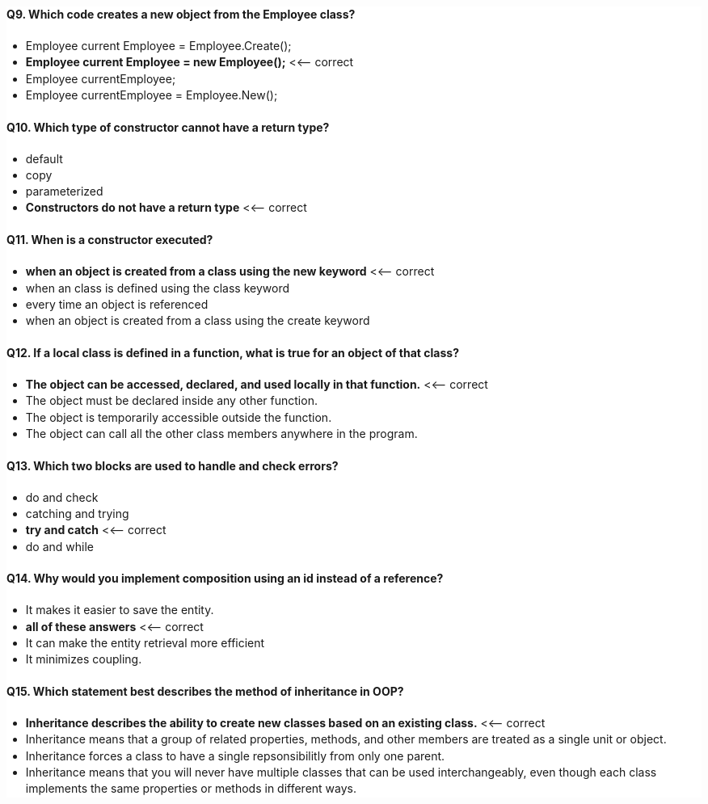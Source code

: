 #### Q9. Which code creates a new object from the Employee class?
- Employee current Employee = Employee.Create();
- **Employee current Employee = new Employee();** <<-- correct
- Employee currentEmployee;
- Employee currentEmployee = Employee.New();

#### Q10. Which type of constructor cannot have a return type?
- default
- copy
- parameterized
- **Constructors do not have a return type** <<-- correct

#### Q11. When is a constructor executed?
- **when an object is created from a class using the new keyword** <<-- correct
- when an class is defined using the class keyword
- every time an object is referenced
- when an object is created from a class using the create keyword

#### Q12. If a local class is defined in a function, what is true for an object of that class?
- **The object can be accessed, declared, and used locally in that function.** <<-- correct
- The object must be declared inside any other function.
- The object is temporarily accessible outside the function.
- The object can call all the other class members anywhere in the program.

#### Q13. Which two blocks are used to handle and check errors?
- do and check
- catching and trying 
- **try and catch** <<-- correct
- do and while

#### Q14. Why would you implement composition using an id instead of a reference?
- It makes it easier to save the entity.
- **all of these answers** <<-- correct
- It can make the entity retrieval more efficient
- It minimizes coupling.

#### Q15. Which statement best describes the method of inheritance in OOP?
- **Inheritance describes the ability to create new classes based on an existing class.** <<-- correct
- Inheritance means that a group of related properties, methods, and other members are treated as a single unit or object.
- Inheritance forces a class to have a single repsonsibilitly from only one parent.
- Inheritance means that you will never have multiple classes that can be used interchangeably, even though each class implements the same properties or methods in different ways.
